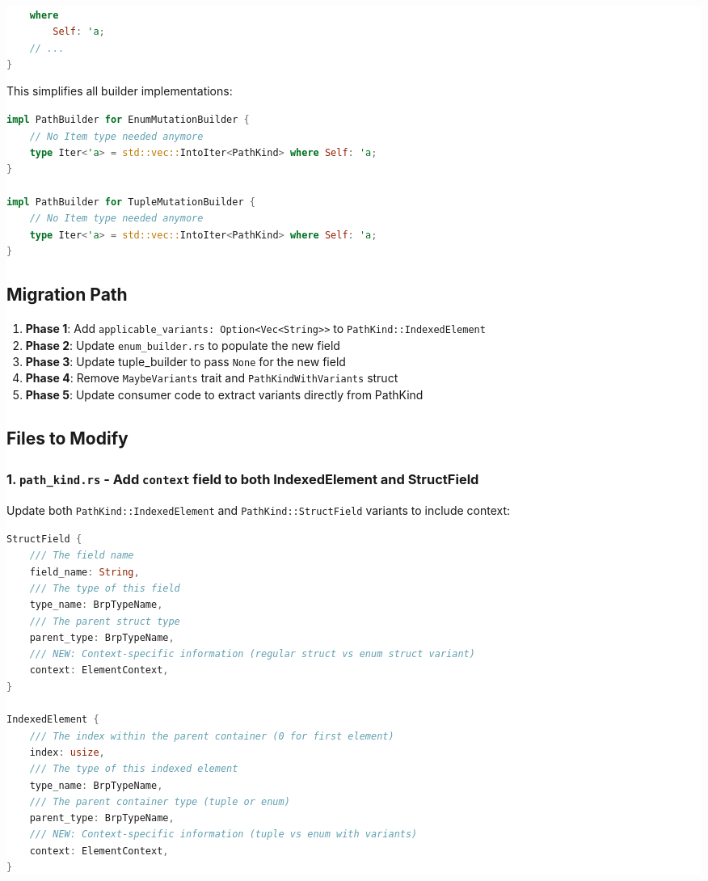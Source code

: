 ```rust
    where
        Self: 'a;
    // ...
}
```

This simplifies all builder implementations:

```rust
impl PathBuilder for EnumMutationBuilder {
    // No Item type needed anymore
    type Iter<'a> = std::vec::IntoIter<PathKind> where Self: 'a;
}

impl PathBuilder for TupleMutationBuilder {
    // No Item type needed anymore
    type Iter<'a> = std::vec::IntoIter<PathKind> where Self: 'a;
}
```


## Migration Path

1. **Phase 1**: Add `applicable_variants: Option<Vec<String>>` to `PathKind::IndexedElement`
2. **Phase 2**: Update `enum_builder.rs` to populate the new field
3. **Phase 3**: Update tuple_builder to pass `None` for the new field
4. **Phase 4**: Remove `MaybeVariants` trait and `PathKindWithVariants` struct
5. **Phase 5**: Update consumer code to extract variants directly from PathKind


## Files to Modify

### 1. `path_kind.rs` - Add `context` field to both IndexedElement and StructField

Update both `PathKind::IndexedElement` and `PathKind::StructField` variants to include context:
```rust
StructField {
    /// The field name
    field_name: String,
    /// The type of this field
    type_name: BrpTypeName,
    /// The parent struct type
    parent_type: BrpTypeName,
    /// NEW: Context-specific information (regular struct vs enum struct variant)
    context: ElementContext,
}

IndexedElement {
    /// The index within the parent container (0 for first element)
    index: usize,
    /// The type of this indexed element
    type_name: BrpTypeName,
    /// The parent container type (tuple or enum)
    parent_type: BrpTypeName,
    /// NEW: Context-specific information (tuple vs enum with variants)
    context: ElementContext,
}
```
